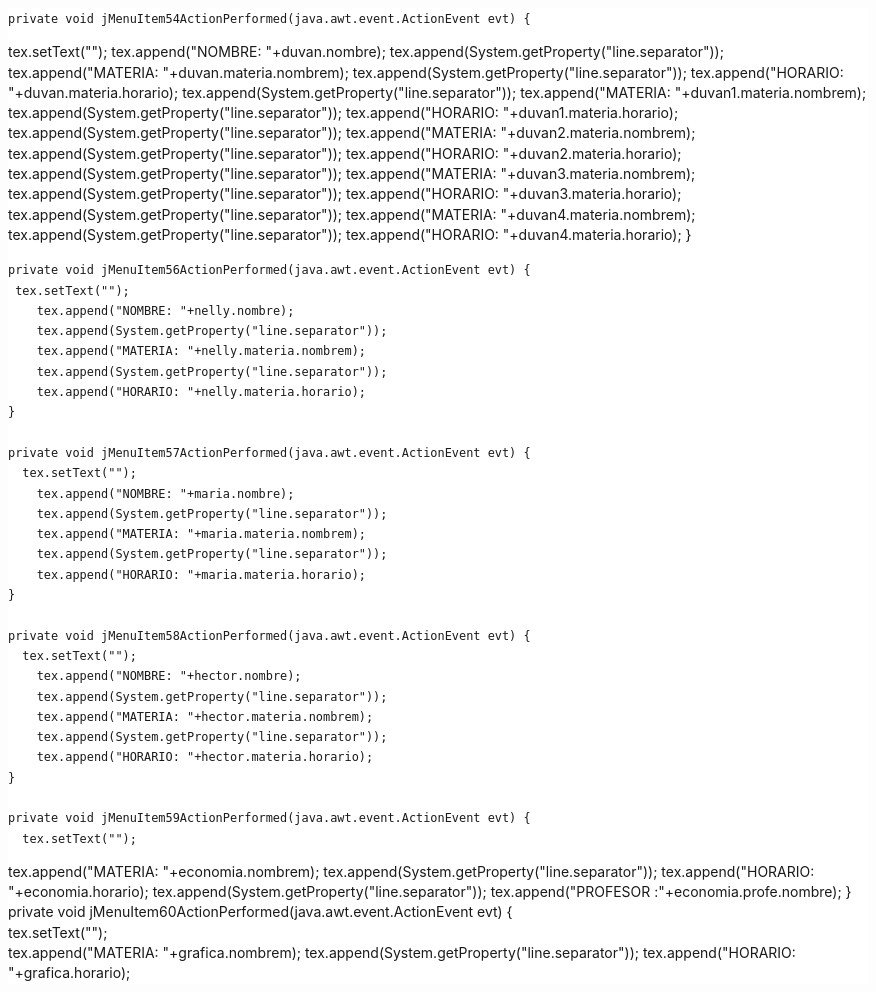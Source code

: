     private void jMenuItem54ActionPerformed(java.awt.event.ActionEvent evt) {                                            
tex.setText("");
        tex.append("NOMBRE: "+duvan.nombre);
        tex.append(System.getProperty("line.separator"));
        tex.append("MATERIA: "+duvan.materia.nombrem);
        tex.append(System.getProperty("line.separator"));
        tex.append("HORARIO: "+duvan.materia.horario);
        tex.append(System.getProperty("line.separator"));
        tex.append("MATERIA: "+duvan1.materia.nombrem);
        tex.append(System.getProperty("line.separator"));
        tex.append("HORARIO: "+duvan1.materia.horario);
        tex.append(System.getProperty("line.separator"));
        tex.append("MATERIA: "+duvan2.materia.nombrem);
        tex.append(System.getProperty("line.separator"));
        tex.append("HORARIO: "+duvan2.materia.horario); 
        tex.append(System.getProperty("line.separator"));
        tex.append("MATERIA: "+duvan3.materia.nombrem);
        tex.append(System.getProperty("line.separator"));
        tex.append("HORARIO: "+duvan3.materia.horario); 
        tex.append(System.getProperty("line.separator"));
        tex.append("MATERIA: "+duvan4.materia.nombrem);
        tex.append(System.getProperty("line.separator"));
        tex.append("HORARIO: "+duvan4.materia.horario);
    }                                           

    private void jMenuItem56ActionPerformed(java.awt.event.ActionEvent evt) {                                            
     tex.setText("");
        tex.append("NOMBRE: "+nelly.nombre);
        tex.append(System.getProperty("line.separator"));
        tex.append("MATERIA: "+nelly.materia.nombrem);
        tex.append(System.getProperty("line.separator"));
        tex.append("HORARIO: "+nelly.materia.horario);
    }                                           

    private void jMenuItem57ActionPerformed(java.awt.event.ActionEvent evt) {                                            
      tex.setText("");
        tex.append("NOMBRE: "+maria.nombre);
        tex.append(System.getProperty("line.separator"));
        tex.append("MATERIA: "+maria.materia.nombrem);
        tex.append(System.getProperty("line.separator"));
        tex.append("HORARIO: "+maria.materia.horario);
    }                                           

    private void jMenuItem58ActionPerformed(java.awt.event.ActionEvent evt) {                                            
      tex.setText("");
        tex.append("NOMBRE: "+hector.nombre);
        tex.append(System.getProperty("line.separator"));
        tex.append("MATERIA: "+hector.materia.nombrem);
        tex.append(System.getProperty("line.separator"));
        tex.append("HORARIO: "+hector.materia.horario);
    }                                           

    private void jMenuItem59ActionPerformed(java.awt.event.ActionEvent evt) {                                            
      tex.setText("");  
   tex.append("MATERIA: "+economia.nombrem);
   tex.append(System.getProperty("line.separator"));
   tex.append("HORARIO: "+economia.horario);
   tex.append(System.getProperty("line.separator"));
   tex.append("PROFESOR :"+economia.profe.nombre);
    }    
    private void jMenuItem60ActionPerformed(java.awt.event.ActionEvent evt) {                                            
         tex.setText("");  
   tex.append("MATERIA: "+grafica.nombrem);
   tex.append(System.getProperty("line.separator"));
   tex.append("HORARIO: "+grafica.horario);